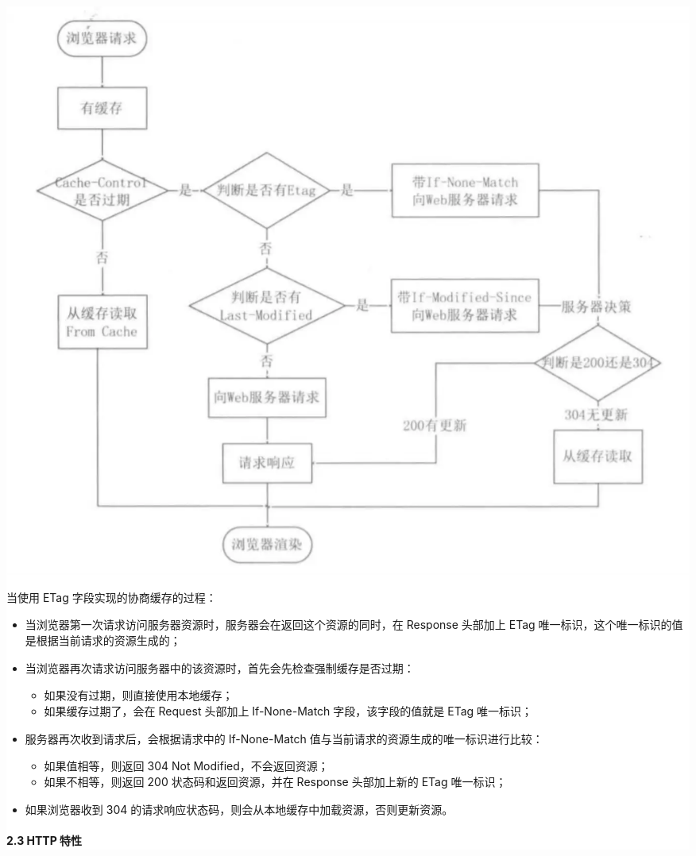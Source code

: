 ![Alt text](image-26.png)

当使用 ETag 字段实现的协商缓存的过程：

- 当浏览器第一次请求访问服务器资源时，服务器会在返回这个资源的同时，在 Response 头部加上 ETag 唯一标识，这个唯一标识的值是根据当前请求的资源生成的；

- 当浏览器再次请求访问服务器中的该资源时，首先会先检查强制缓存是否过期：
  - 如果没有过期，则直接使用本地缓存；
  - 如果缓存过期了，会在 Request 头部加上 If-None-Match 字段，该字段的值就是 ETag 唯一标识；

- 服务器再次收到请求后，会根据请求中的 If-None-Match 值与当前请求的资源生成的唯一标识进行比较：
  - 如果值相等，则返回 304 Not Modified，不会返回资源；
  - 如果不相等，则返回 200 状态码和返回资源，并在 Response 头部加上新的 ETag 唯一标识；

- 如果浏览器收到 304 的请求响应状态码，则会从本地缓存中加载资源，否则更新资源。


#### 2.3 HTTP 特性
